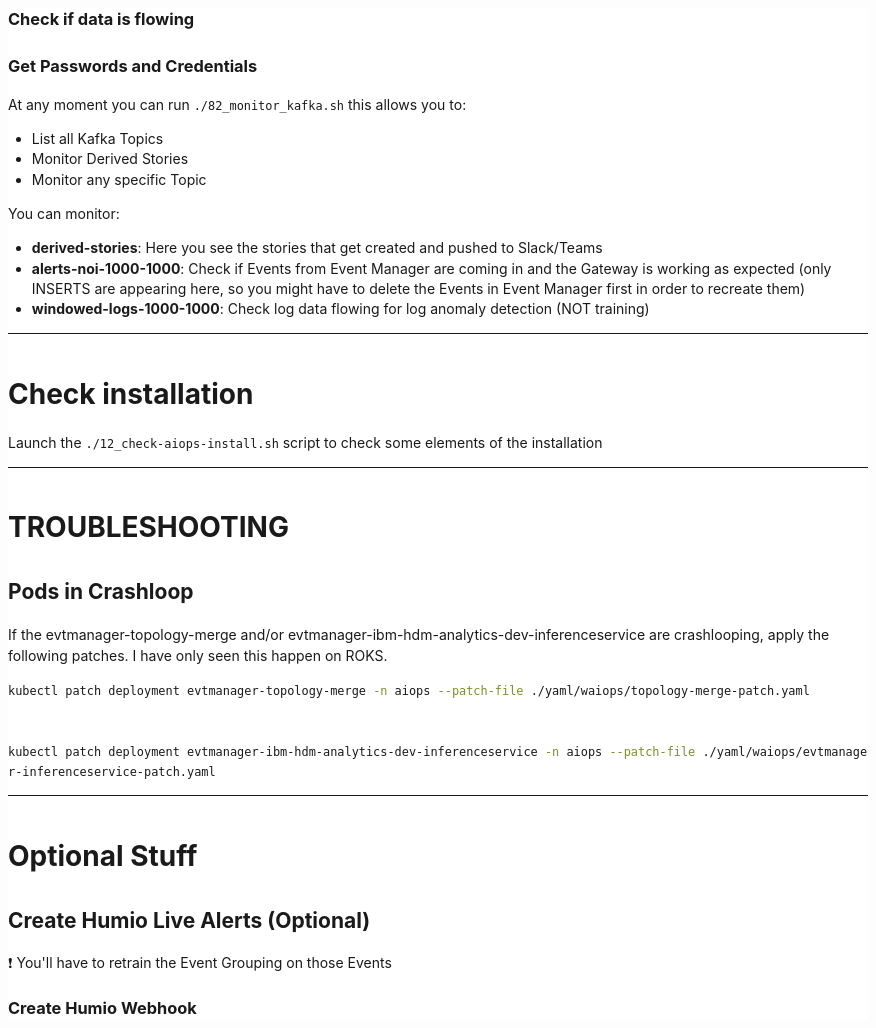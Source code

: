 ### Check if data is flowing

### Get Passwords and Credentials

At any moment you can run `./82_monitor_kafka.sh` this allows you to:

* List all Kafka Topics
* Monitor Derived Stories
* Monitor any specific Topic

You can monitor:

* **derived-stories**: Here you see the stories that get created and pushed to Slack/Teams
* **alerts-noi-1000-1000**: Check if Events from Event Manager are coming in and the Gateway is working as expected (only INSERTS are appearing here, so you might have to delete the Events in Event Manager first in order to recreate them)
* **windowed-logs-1000-1000**: Check log data flowing for log anomaly detection (NOT training)

---

# Check installation

Launch the `./12_check-aiops-install.sh` script to check some elements of the installation

---

# TROUBLESHOOTING

## Pods in Crashloop

If the evtmanager-topology-merge and/or evtmanager-ibm-hdm-analytics-dev-inferenceservice are crashlooping, apply the following patches. I have only seen this happen on ROKS.

```bash
kubectl patch deployment evtmanager-topology-merge -n aiops --patch-file ./yaml/waiops/topology-merge-patch.yaml


kubectl patch deployment evtmanager-ibm-hdm-analytics-dev-inferenceservice -n aiops --patch-file ./yaml/waiops/evtmanager-inferenceservice-patch.yaml
```

---

# Optional Stuff

## Create Humio Live Alerts (Optional)

❗ You'll have to retrain the Event Grouping on those Events

### Create Humio Webhook

